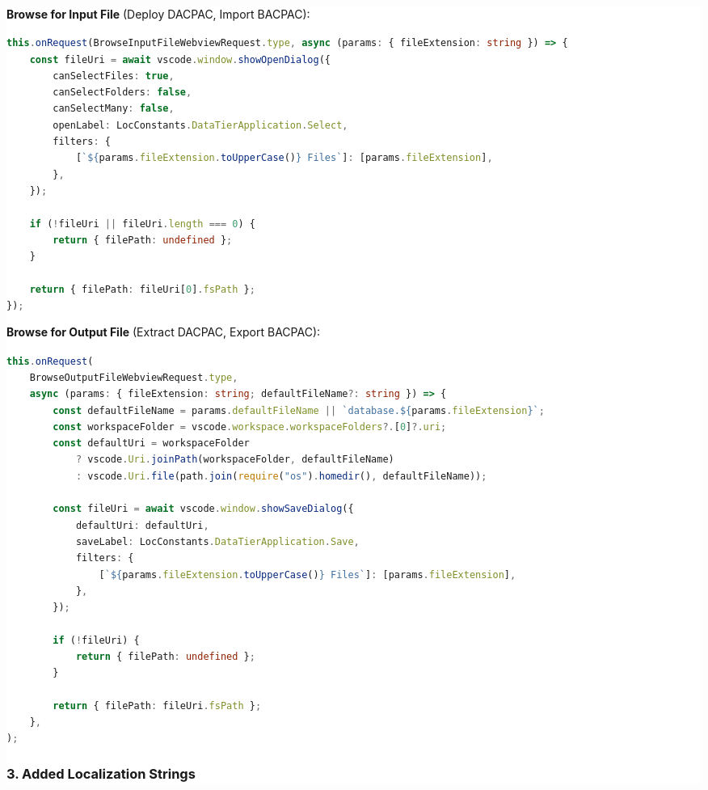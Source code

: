 **Browse for Input File** (Deploy DACPAC, Import BACPAC):

```typescript
this.onRequest(BrowseInputFileWebviewRequest.type, async (params: { fileExtension: string }) => {
    const fileUri = await vscode.window.showOpenDialog({
        canSelectFiles: true,
        canSelectFolders: false,
        canSelectMany: false,
        openLabel: LocConstants.DataTierApplication.Select,
        filters: {
            [`${params.fileExtension.toUpperCase()} Files`]: [params.fileExtension],
        },
    });

    if (!fileUri || fileUri.length === 0) {
        return { filePath: undefined };
    }

    return { filePath: fileUri[0].fsPath };
});
```

**Browse for Output File** (Extract DACPAC, Export BACPAC):

```typescript
this.onRequest(
    BrowseOutputFileWebviewRequest.type,
    async (params: { fileExtension: string; defaultFileName?: string }) => {
        const defaultFileName = params.defaultFileName || `database.${params.fileExtension}`;
        const workspaceFolder = vscode.workspace.workspaceFolders?.[0]?.uri;
        const defaultUri = workspaceFolder
            ? vscode.Uri.joinPath(workspaceFolder, defaultFileName)
            : vscode.Uri.file(path.join(require("os").homedir(), defaultFileName));

        const fileUri = await vscode.window.showSaveDialog({
            defaultUri: defaultUri,
            saveLabel: LocConstants.DataTierApplication.Save,
            filters: {
                [`${params.fileExtension.toUpperCase()} Files`]: [params.fileExtension],
            },
        });

        if (!fileUri) {
            return { filePath: undefined };
        }

        return { filePath: fileUri.fsPath };
    },
);
```

### 3. Added Localization Strings
